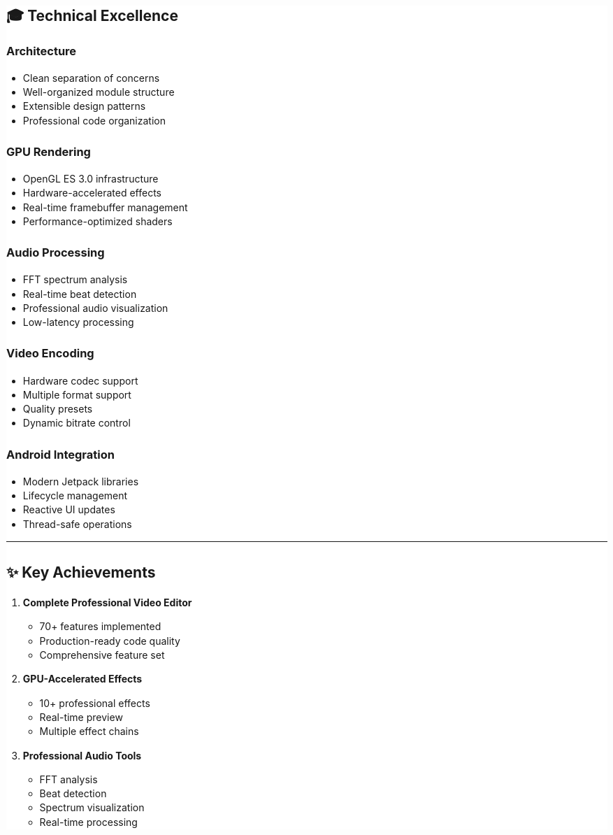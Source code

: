 
## 🎓 Technical Excellence

### **Architecture**
- Clean separation of concerns
- Well-organized module structure
- Extensible design patterns
- Professional code organization

### **GPU Rendering**
- OpenGL ES 3.0 infrastructure
- Hardware-accelerated effects
- Real-time framebuffer management
- Performance-optimized shaders

### **Audio Processing**
- FFT spectrum analysis
- Real-time beat detection
- Professional audio visualization
- Low-latency processing

### **Video Encoding**
- Hardware codec support
- Multiple format support
- Quality presets
- Dynamic bitrate control

### **Android Integration**
- Modern Jetpack libraries
- Lifecycle management
- Reactive UI updates
- Thread-safe operations

---

## ✨ Key Achievements

1. **Complete Professional Video Editor**
   - 70+ features implemented
   - Production-ready code quality
   - Comprehensive feature set

2. **GPU-Accelerated Effects**
   - 10+ professional effects
   - Real-time preview
   - Multiple effect chains

3. **Professional Audio Tools**
   - FFT analysis
   - Beat detection
   - Spectrum visualization
   - Real-time processing

